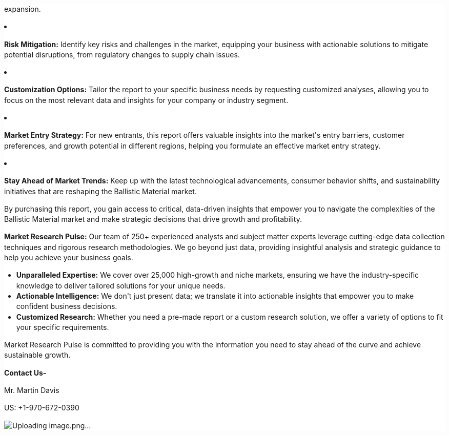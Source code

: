expansion.</p></li><li><p><strong>Risk Mitigation:</strong> Identify key risks and challenges in the market, equipping your business with actionable solutions to mitigate potential disruptions, from regulatory changes to supply chain issues.</p></li><li><p><strong>Customization Options:</strong> Tailor the report to your specific business needs by requesting customized analyses, allowing you to focus on the most relevant data and insights for your company or industry segment.</p></li><li><p><strong>Market Entry Strategy:</strong> For new entrants, this report offers valuable insights into the market's entry barriers, customer preferences, and growth potential in different regions, helping you formulate an effective market entry strategy.</p></li><li><p><strong>Stay Ahead of Market Trends:</strong> Keep up with the latest technological advancements, consumer behavior shifts, and sustainability initiatives that are reshaping the Ballistic Material market.</p></li></ol><p>By purchasing this report, you gain access to critical, data-driven insights that empower you to navigate the complexities of the Ballistic Material market and make strategic decisions that drive growth and profitability.</p><p><strong>Market Research Pulse:</strong>&nbsp;Our team of 250+ experienced analysts and subject matter experts leverage cutting-edge data collection techniques and rigorous research methodologies. We go beyond just data, providing insightful analysis and strategic guidance to help you achieve your business goals.</p><ul><li><strong>Unparalleled Expertise:</strong>&nbsp;We cover over 25,000 high-growth and niche markets, ensuring we have the industry-specific knowledge to deliver tailored solutions for your unique needs.</li><li><strong>Actionable Intelligence:</strong>&nbsp;We don't just present data; we translate it into actionable insights that empower you to make confident business decisions.</li><li><strong>Customized Research:</strong>&nbsp;Whether you need a pre-made report or a custom research solution, we offer a variety of options to fit your specific requirements.</li></ul><p>Market Research Pulse is committed to providing you with the information you need to stay ahead of the curve and achieve sustainable growth.</p><p><strong>Contact Us-</strong></p><p>Mr. Martin Davis</p><p>US: +1-970-672-0390</p>
![Uploading image.png…]()
